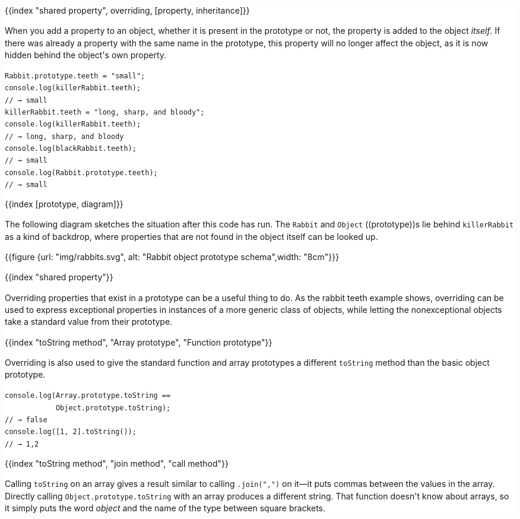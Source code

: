 {{index "shared property", overriding, [property, inheritance]}}

When you add a property to an object, whether it is present in the
prototype or not, the property is added to the object _itself_.
If there was already a property with
the same name in the prototype, this property will no longer affect
the object, as it is now hidden behind the object's own property.

```
Rabbit.prototype.teeth = "small";
console.log(killerRabbit.teeth);
// → small
killerRabbit.teeth = "long, sharp, and bloody";
console.log(killerRabbit.teeth);
// → long, sharp, and bloody
console.log(blackRabbit.teeth);
// → small
console.log(Rabbit.prototype.teeth);
// → small
```

{{index [prototype, diagram]}}

The following diagram sketches the situation after this code has run.
The `Rabbit` and `Object` ((prototype))s lie behind `killerRabbit` as
a kind of backdrop, where properties that are not found in the object
itself can be looked up.

{{figure {url: "img/rabbits.svg", alt: "Rabbit object prototype schema",width: "8cm"}}}

{{index "shared property"}}

Overriding properties that exist in a prototype can be a useful thing
to do. As the rabbit teeth example shows, overriding can be used to express
exceptional properties in instances of a more generic class of
objects, while letting the nonexceptional objects take a
standard value from their prototype.

{{index "toString method", "Array prototype", "Function prototype"}}

Overriding is also used to give the standard function and array prototypes a
different `toString` method than the basic object prototype.

```
console.log(Array.prototype.toString ==
            Object.prototype.toString);
// → false
console.log([1, 2].toString());
// → 1,2
```

{{index "toString method", "join method", "call method"}}

Calling `toString` on an array gives a result similar to calling
`.join(",")` on it—it puts commas between the values in the array.
Directly calling `Object.prototype.toString` with an array produces a
different string. That function doesn't know about arrays, so it
simply puts the word _object_ and the name of the type between square
brackets.
